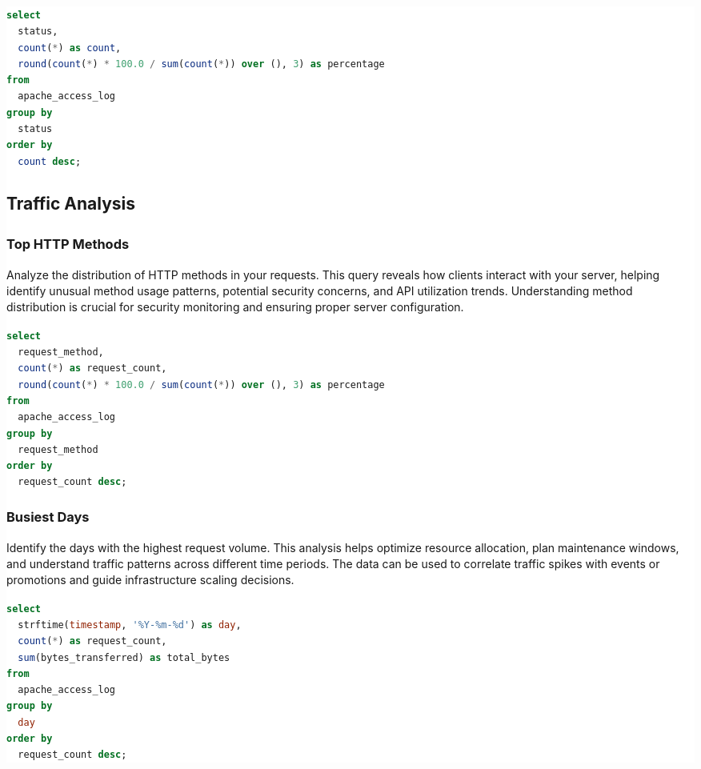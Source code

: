 ```sql
select
  status,
  count(*) as count,
  round(count(*) * 100.0 / sum(count(*)) over (), 3) as percentage
from
  apache_access_log
group by
  status
order by
  count desc;
```

## Traffic Analysis

### Top HTTP Methods

Analyze the distribution of HTTP methods in your requests. This query reveals how clients interact with your server, helping identify unusual method usage patterns, potential security concerns, and API utilization trends. Understanding method distribution is crucial for security monitoring and ensuring proper server configuration.

```sql
select
  request_method,
  count(*) as request_count,
  round(count(*) * 100.0 / sum(count(*)) over (), 3) as percentage
from
  apache_access_log
group by
  request_method
order by
  request_count desc;
```

### Busiest Days

Identify the days with the highest request volume. This analysis helps optimize resource allocation, plan maintenance windows, and understand traffic patterns across different time periods. The data can be used to correlate traffic spikes with events or promotions and guide infrastructure scaling decisions.

```sql
select
  strftime(timestamp, '%Y-%m-%d') as day,
  count(*) as request_count,
  sum(bytes_transferred) as total_bytes
from
  apache_access_log
group by
  day
order by
  request_count desc;
```
